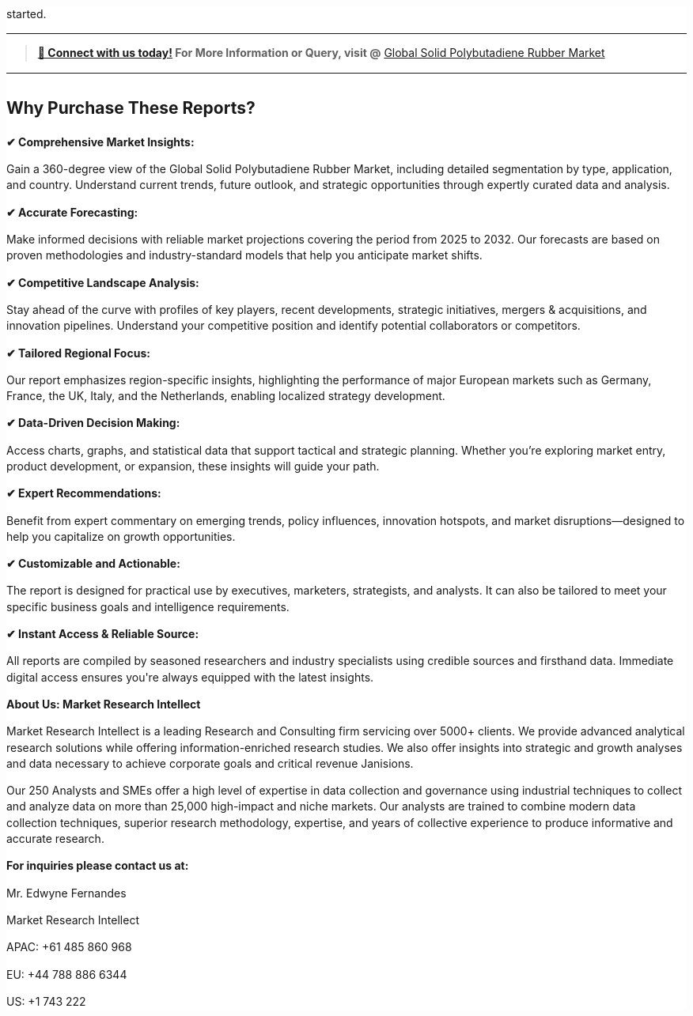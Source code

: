 started.</p><hr /><blockquote><p><span class="font-[700]"><strong><a href="https://www.marketresearchintellect.com/product/global-solid-polybutadiene-rubber-market-size-forecast/?utm_source=Linkedin&utm_medium=047">📩 Connect with us today!</a> For More Information or Query, visit&nbsp;@</strong>&nbsp;</span><span class="font-[700]"><a href="https://www.marketresearchintellect.com/product/global-solid-polybutadiene-rubber-market-size-forecast/?utm_source=Linkedin&utm_medium=047" target="_blank" data-tracking-control-name="article-ssr-frontend-pulse_little-text-block" data-tracking-will-navigate="" data-test-link="">Global Solid Polybutadiene Rubber Market</a></span></p></blockquote><hr /><h2>Why Purchase These Reports?</h2><p><strong>✔ Comprehensive Market Insights:</strong></p><p>Gain a 360-degree view of the Global Solid Polybutadiene Rubber Market, including detailed segmentation by type, application, and country. Understand current trends, future outlook, and strategic opportunities through expertly curated data and analysis.</p><p><strong>✔ Accurate Forecasting:</strong></p><p>Make informed decisions with reliable market projections covering the period from 2025 to 2032. Our forecasts are based on proven methodologies and industry-standard models that help you anticipate market shifts.</p><p><strong>✔ Competitive Landscape Analysis:</strong></p><p>Stay ahead of the curve with profiles of key players, recent developments, strategic initiatives, mergers &amp; acquisitions, and innovation pipelines. Understand your competitive position and identify potential collaborators or competitors.</p><p><strong>✔ Tailored Regional Focus:</strong></p><p>Our report emphasizes region-specific insights, highlighting the performance of major European markets such as Germany, France, the UK, Italy, and the Netherlands, enabling localized strategy development.</p><p><strong>✔ Data-Driven Decision Making:</strong></p><p>Access charts, graphs, and statistical data that support tactical and strategic planning. Whether you&rsquo;re exploring market entry, product development, or expansion, these insights will guide your path.</p><p><strong>✔ Expert Recommendations:</strong></p><p>Benefit from expert commentary on emerging trends, policy influences, innovation hotspots, and market disruptions&mdash;designed to help you capitalize on growth opportunities.</p><p><strong>✔ Customizable and Actionable:</strong></p><p>The report is designed for practical use by executives, marketers, strategists, and analysts. It can also be tailored to meet your specific business goals and intelligence requirements.</p><p><strong>✔ Instant Access &amp; Reliable Source:</strong></p><p>All reports are compiled by seasoned researchers and industry specialists using credible sources and firsthand data. Immediate digital access ensures you're always equipped with the latest insights.</p><p><strong><span class="font-[700]">About Us: Market Research Intellect</span></strong></p><p><span class="">Market Research Intellect is a leading Research and Consulting firm servicing over 5000+ clients. We provide advanced analytical research solutions while offering information-enriched research studies.&nbsp;</span>We also offer insights into strategic and growth analyses and data necessary to achieve corporate goals and critical revenue Janisions.</p><p><span class="">Our 250 Analysts and SMEs offer a high level of expertise in data collection and governance using industrial techniques to collect and analyze data on more than 25,000 high-impact and niche markets. Our analysts are trained to combine modern data collection techniques, superior research methodology, expertise, and years of collective experience to produce informative and accurate research.</span></p><p><strong>For inquiries please contact us at:</strong></p><p>Mr. Edwyne Fernandes</p><p>Market Research Intellect</p><p>APAC: +61 485 860 968</p><p>EU: +44 788 886 6344</p><p>US: +1 743 222